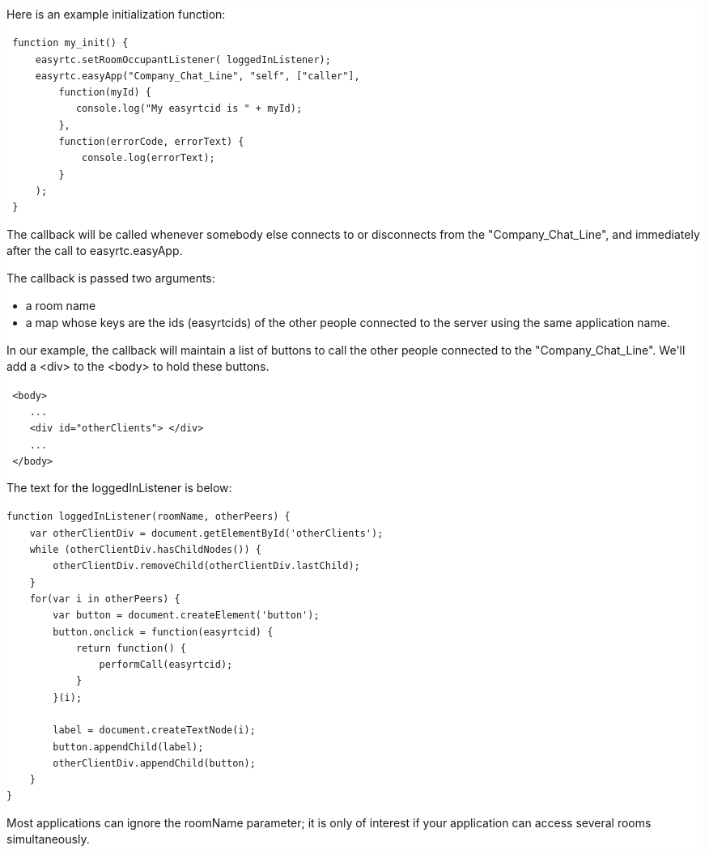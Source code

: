 Here is an example initialization function:

     function my_init() {
         easyrtc.setRoomOccupantListener( loggedInListener);
         easyrtc.easyApp("Company_Chat_Line", "self", ["caller"],
             function(myId) {
                console.log("My easyrtcid is " + myId);
             },
             function(errorCode, errorText) {
                 console.log(errorText);
             }
         );
     }

The callback will be called whenever somebody else connects to
or disconnects from the "Company_Chat_Line", and immediately after the call to easyrtc.easyApp.

The callback is passed two arguments:

 - a room name 
 - a map whose keys are the ids (easyrtcids) of the other people connected to the server using the same application name.

In our example, the callback will maintain a list of buttons
to call the other people connected to the "Company_Chat_Line".
We'll add a &lt;div> to the &lt;body> to hold these buttons.

     <body>
        ...
        <div id="otherClients"> </div>
        ...
     </body>

The text for the loggedInListener is below:

    function loggedInListener(roomName, otherPeers) {
        var otherClientDiv = document.getElementById('otherClients');
        while (otherClientDiv.hasChildNodes()) {
            otherClientDiv.removeChild(otherClientDiv.lastChild);
        }
        for(var i in otherPeers) {
            var button = document.createElement('button');
            button.onclick = function(easyrtcid) {
                return function() {
                    performCall(easyrtcid);
                }
            }(i);

            label = document.createTextNode(i);
            button.appendChild(label);
            otherClientDiv.appendChild(button);
        }
    }
Most applications can ignore the roomName parameter; it is only of interest if your application can access several rooms simultaneously.
